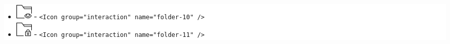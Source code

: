  - <img src="./interaction/folder-10.png" height="30" width="30" /> - `<Icon group="interaction" name="folder-10" />`
 - <img src="./interaction/folder-11.png" height="30" width="30" /> - `<Icon group="interaction" name="folder-11" />`